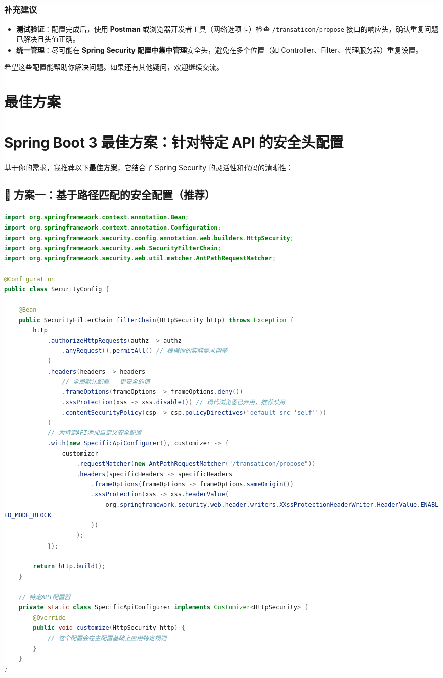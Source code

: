 ### 补充建议

- **测试验证**：配置完成后，使用 **Postman** 或浏览器开发者工具（网络选项卡）检查 `/transaticon/propose` 接口的响应头，确认重复问题已解决且头值正确。
- **统一管理**：尽可能在 **Spring Security 配置中集中管理**安全头，避免在多个位置（如 Controller、Filter、代理服务器）重复设置。

希望这些配置能帮助你解决问题。如果还有其他疑问，欢迎继续交流。

# 最佳方案
# Spring Boot 3 最佳方案：针对特定 API 的安全头配置

基于你的需求，我推荐以下**最佳方案**，它结合了 Spring Security 的灵活性和代码的清晰性：

## 🎯 方案一：基于路径匹配的安全配置（推荐）

```java
import org.springframework.context.annotation.Bean;
import org.springframework.context.annotation.Configuration;
import org.springframework.security.config.annotation.web.builders.HttpSecurity;
import org.springframework.security.web.SecurityFilterChain;
import org.springframework.security.web.util.matcher.AntPathRequestMatcher;

@Configuration
public class SecurityConfig {

    @Bean
    public SecurityFilterChain filterChain(HttpSecurity http) throws Exception {
        http
            .authorizeHttpRequests(authz -> authz
                .anyRequest().permitAll() // 根据你的实际需求调整
            )
            .headers(headers -> headers
                // 全局默认配置 - 更安全的值
                .frameOptions(frameOptions -> frameOptions.deny())
                .xssProtection(xss -> xss.disable()) // 现代浏览器已弃用，推荐禁用
                .contentSecurityPolicy(csp -> csp.policyDirectives("default-src 'self'"))
            )
            // 为特定API添加自定义安全配置
            .with(new SpecificApiConfigurer(), customizer -> {
                customizer
                    .requestMatcher(new AntPathRequestMatcher("/transaticon/propose"))
                    .headers(specificHeaders -> specificHeaders
                        .frameOptions(frameOptions -> frameOptions.sameOrigin())
                        .xssProtection(xss -> xss.headerValue(
                            org.springframework.security.web.header.writers.XXssProtectionHeaderWriter.HeaderValue.ENABLED_MODE_BLOCK
                        ))
                    );
            });

        return http.build();
    }

    // 特定API配置器
    private static class SpecificApiConfigurer implements Customizer<HttpSecurity> {
        @Override
        public void customize(HttpSecurity http) {
            // 这个配置会在主配置基础上应用特定规则
        }
    }
}
```
